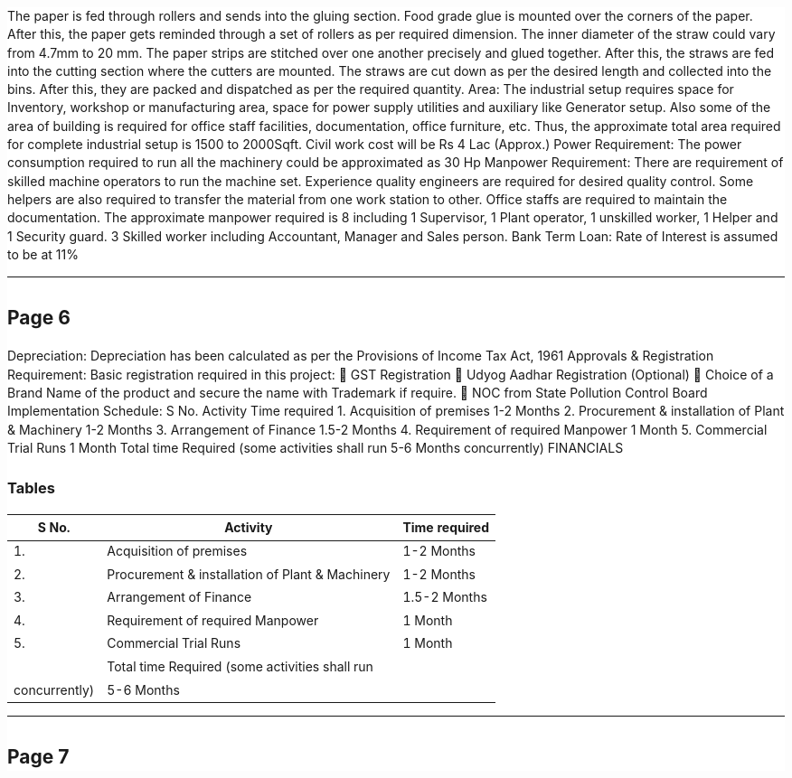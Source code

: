 The paper is fed through rollers and sends into the gluing section. Food grade glue is mounted over the corners of the paper. After this, the paper gets reminded through a set of rollers as per required dimension. The inner diameter of the straw could vary from 4.7mm to 20 mm. The paper strips are stitched over one another precisely and glued together. After this, the straws are fed into the cutting section where the cutters are mounted. The straws are cut down as per the desired length and collected into the bins. After this, they are packed and dispatched as per the required quantity. Area: The industrial setup requires space for Inventory, workshop or manufacturing area, space for power supply utilities and auxiliary like Generator setup. Also some of the area of building is required for office staff facilities, documentation, office furniture, etc. Thus, the approximate total area required for complete industrial setup is 1500 to 2000Sqft. Civil work cost will be Rs 4 Lac (Approx.) Power Requirement: The power consumption required to run all the machinery could be approximated as 30 Hp Manpower Requirement: There are requirement of skilled machine operators to run the machine set. Experience quality engineers are required for desired quality control. Some helpers are also required to transfer the material from one work station to other. Office staffs are required to maintain the documentation. The approximate manpower required is 8 including 1 Supervisor, 1 Plant operator, 1 unskilled worker, 1 Helper and 1 Security guard. 3 Skilled worker including Accountant, Manager and Sales person. Bank Term Loan: Rate of Interest is assumed to be at 11%

---

## Page 6

Depreciation: Depreciation has been calculated as per the Provisions of Income Tax Act, 1961 Approvals & Registration Requirement: Basic registration required in this project:  GST Registration  Udyog Aadhar Registration (Optional)  Choice of a Brand Name of the product and secure the name with Trademark if require.  NOC from State Pollution Control Board Implementation Schedule: S No. Activity Time required 1. Acquisition of premises 1-2 Months 2. Procurement & installation of Plant & Machinery 1-2 Months 3. Arrangement of Finance 1.5-2 Months 4. Requirement of required Manpower 1 Month 5. Commercial Trial Runs 1 Month Total time Required (some activities shall run 5-6 Months concurrently) FINANCIALS

### Tables

| S No. | Activity | Time required |
|---|---|---|
| 1. | Acquisition of premises | 1-2 Months |
| 2. | Procurement & installation of Plant & Machinery | 1-2 Months |
| 3. | Arrangement of Finance | 1.5-2 Months |
| 4. | Requirement of required Manpower | 1 Month |
| 5. | Commercial Trial Runs | 1 Month |
|  | Total time Required (some activities shall run
concurrently) | 5-6 Months |

---

## Page 7
